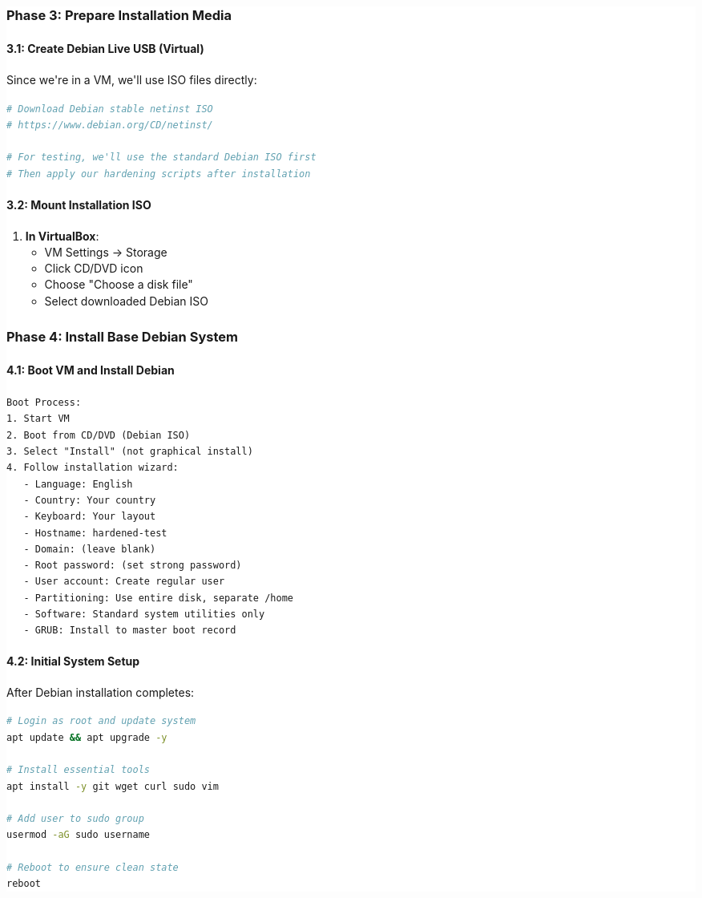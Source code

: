### **Phase 3: Prepare Installation Media**

#### **3.1: Create Debian Live USB (Virtual)**
Since we're in a VM, we'll use ISO files directly:

```powershell
# Download Debian stable netinst ISO
# https://www.debian.org/CD/netinst/

# For testing, we'll use the standard Debian ISO first
# Then apply our hardening scripts after installation
```

#### **3.2: Mount Installation ISO**
1. **In VirtualBox**:
   - VM Settings → Storage
   - Click CD/DVD icon
   - Choose "Choose a disk file"
   - Select downloaded Debian ISO

### **Phase 4: Install Base Debian System**

#### **4.1: Boot VM and Install Debian**
```
Boot Process:
1. Start VM
2. Boot from CD/DVD (Debian ISO)
3. Select "Install" (not graphical install)
4. Follow installation wizard:
   - Language: English
   - Country: Your country
   - Keyboard: Your layout
   - Hostname: hardened-test
   - Domain: (leave blank)
   - Root password: (set strong password)
   - User account: Create regular user
   - Partitioning: Use entire disk, separate /home
   - Software: Standard system utilities only
   - GRUB: Install to master boot record
```

#### **4.2: Initial System Setup**
After Debian installation completes:
```bash
# Login as root and update system
apt update && apt upgrade -y

# Install essential tools
apt install -y git wget curl sudo vim

# Add user to sudo group
usermod -aG sudo username

# Reboot to ensure clean state
reboot
```
